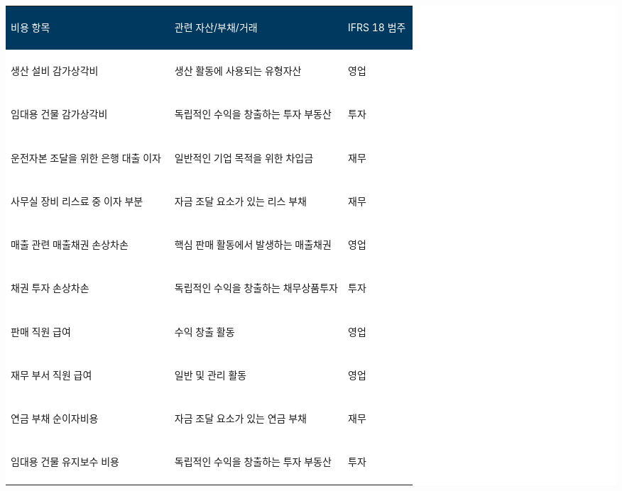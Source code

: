 <table style=""><tbody><tr><td colspan="1" rowspan="1" style="width: 40.24%; height: 40.0px;  background-color: #003960;"><div><p style="line-height:2.0;"><span style="color:#ffffff;">비용 항목</span></p></div></td><td colspan="1" rowspan="1" style="width: 42.59%; height: 40.0px;  background-color: #003960;"><div><p style="line-height:2.0;"><span style="color:#ffffff;">관련 자산/부채/거래</span></p></div></td><td colspan="1" rowspan="1" style="width: 17.169999999999998%; height: 40.0px;  background-color: #003960;"><div><p style="line-height:2.0;"><span style="color:#ffffff;">IFRS 18 범주</span></p></div></td></tr><tr><td colspan="1" rowspan="1" style="width: 40.24%; height: 40.0px;  "><div><p style="line-height:2.0;"><span style="">생산 설비 감가상각비</span></p></div></td><td colspan="1" rowspan="1" style="width: 42.59%; height: 40.0px;  "><div><p style="line-height:2.0;"><span style="">생산 활동에 사용되는 유형자산</span></p></div></td><td colspan="1" rowspan="1" style="width: 17.169999999999998%; height: 40.0px;  "><div><p style="line-height:2.0;"><span style="">영업</span></p></div></td></tr><tr><td colspan="1" rowspan="1" style="width: 40.24%; height: 40.0px;  "><div><p style="line-height:2.0;"><span style="">임대용 건물 감가상각비</span></p></div></td><td colspan="1" rowspan="1" style="width: 42.59%; height: 40.0px;  "><div><p style="line-height:2.0;"><span style="">독립적인 수익을 창출하는 투자 부동산</span></p></div></td><td colspan="1" rowspan="1" style="width: 17.169999999999998%; height: 40.0px;  "><div><p style="line-height:2.0;"><span style="">투자</span></p></div></td></tr><tr><td colspan="1" rowspan="1" style="width: 40.24%; height: 40.0px;  "><div><p style="line-height:2.0;"><span style="">운전자본 조달을 위한 은행 대출 이자</span></p></div></td><td colspan="1" rowspan="1" style="width: 42.59%; height: 40.0px;  "><div><p style="line-height:2.0;"><span style="">일반적인 기업 목적을 위한 차입금</span></p></div></td><td colspan="1" rowspan="1" style="width: 17.169999999999998%; height: 40.0px;  "><div><p style="line-height:2.0;"><span style="">재무</span></p></div></td></tr><tr><td colspan="1" rowspan="1" style="width: 40.24%; height: 40.0px;  "><div><p style="line-height:2.0;"><span style="">사무실 장비 리스료 중 이자 부분</span></p></div></td><td colspan="1" rowspan="1" style="width: 42.59%; height: 40.0px;  "><div><p style="line-height:2.0;"><span style="">자금 조달 요소가 있는 리스 부채</span></p></div></td><td colspan="1" rowspan="1" style="width: 17.169999999999998%; height: 40.0px;  "><div><p style="line-height:2.0;"><span style="">재무</span></p></div></td></tr><tr><td colspan="1" rowspan="1" style="width: 40.24%; height: 40.0px;  "><div><p style="line-height:2.0;"><span style="">매출 관련 매출채권 손상차손</span></p></div></td><td colspan="1" rowspan="1" style="width: 42.59%; height: 40.0px;  "><div><p style="line-height:2.0;"><span style="">핵심 판매 활동에서 발생하는 매출채권</span></p></div></td><td colspan="1" rowspan="1" style="width: 17.169999999999998%; height: 40.0px;  "><div><p style="line-height:2.0;"><span style="">영업</span></p></div></td></tr><tr><td colspan="1" rowspan="1" style="width: 40.24%; height: 40.0px;  "><div><p style="line-height:2.0;"><span style="">채권 투자 손상차손</span></p></div></td><td colspan="1" rowspan="1" style="width: 42.59%; height: 40.0px;  "><div><p style="line-height:2.0;"><span style="">독립적인 수익을 창출하는 채무상품투자</span></p></div></td><td colspan="1" rowspan="1" style="width: 17.169999999999998%; height: 40.0px;  "><div><p style="line-height:2.0;"><span style="">투자</span></p></div></td></tr><tr><td colspan="1" rowspan="1" style="width: 40.24%; height: 40.0px;  "><div><p style="line-height:2.0;"><span style="">판매 직원 급여</span></p></div></td><td colspan="1" rowspan="1" style="width: 42.59%; height: 40.0px;  "><div><p style="line-height:2.0;"><span style="">수익 창출 활동</span></p></div></td><td colspan="1" rowspan="1" style="width: 17.169999999999998%; height: 40.0px;  "><div><p style="line-height:2.0;"><span style="">영업</span></p></div></td></tr><tr><td colspan="1" rowspan="1" style="width: 40.24%; height: 40.0px;  "><div><p style="line-height:2.0;"><span style="">재무 부서 직원 급여</span></p></div></td><td colspan="1" rowspan="1" style="width: 42.59%; height: 40.0px;  "><div><p style="line-height:2.0;"><span style="">일반 및 관리 활동</span></p></div></td><td colspan="1" rowspan="1" style="width: 17.169999999999998%; height: 40.0px;  "><div><p style="line-height:2.0;"><span style="">영업</span></p></div></td></tr><tr><td colspan="1" rowspan="1" style="width: 40.24%; height: 40.0px;  "><div><p style="line-height:2.0;"><span style="">연금 부채 순이자비용</span></p></div></td><td colspan="1" rowspan="1" style="width: 42.59%; height: 40.0px;  "><div><p style="line-height:2.0;"><span style="">자금 조달 요소가 있는 연금 부채</span></p></div></td><td colspan="1" rowspan="1" style="width: 17.169999999999998%; height: 40.0px;  "><div><p style="line-height:2.0;"><span style="">재무</span></p></div></td></tr><tr><td colspan="1" rowspan="1" style="width: 40.24%; height: 40.0px;  "><div><p style="line-height:2.0;"><span style="">임대용 건물 유지보수 비용</span></p></div></td><td colspan="1" rowspan="1" style="width: 42.59%; height: 40.0px;  "><div><p style="line-height:2.0;"><span style="">독립적인 수익을 창출하는 투자 부동산</span></p></div></td><td colspan="1" rowspan="1" style="width: 17.169999999999998%; height: 40.0px;  "><div><p style="line-height:2.0;"><span style="">투자</span></p></div></td></tr></tbody></table>
